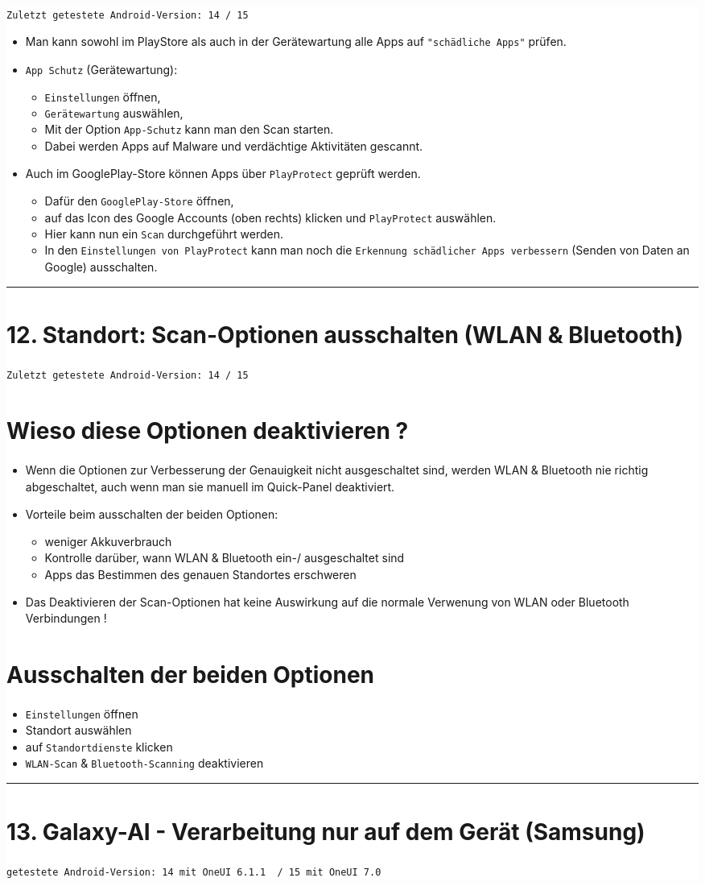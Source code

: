 `Zuletzt getestete Android-Version: 14 / 15`

- Man kann sowohl im PlayStore als auch in der Gerätewartung alle Apps auf `"schädliche Apps"` prüfen.
- `App Schutz` (Gerätewartung):
    - `Einstellungen` öffnen,
    - `Gerätewartung` auswählen,
    - Mit der Option `App-Schutz` kann man den Scan starten.
    - Dabei werden Apps auf Malware und verdächtige Aktivitäten gescannt.

- Auch im GooglePlay-Store können Apps über `PlayProtect` geprüft werden.
    - Dafür den `GooglePlay-Store` öffnen,
    - auf das Icon des Google Accounts (oben rechts) klicken und `PlayProtect` auswählen.
    - Hier kann nun ein `Scan` durchgeführt werden.
    - In den `Einstellungen von PlayProtect` kann man noch die `Erkennung schädlicher Apps verbessern` (Senden von Daten an Google) ausschalten.


-----------------------------------------------------------------------------------------------------------------


# 12. Standort: Scan-Optionen ausschalten (WLAN & Bluetooth)

`Zuletzt getestete Android-Version: 14 / 15`

# Wieso diese Optionen deaktivieren ?
- Wenn die Optionen zur Verbesserung der Genauigkeit nicht ausgeschaltet sind, werden WLAN & Bluetooth nie richtig abgeschaltet, auch wenn man sie manuell im Quick-Panel deaktiviert.
- Vorteile beim ausschalten der beiden Optionen:
    - weniger Akkuverbrauch
    - Kontrolle darüber, wann WLAN & Bluetooth ein-/ ausgeschaltet sind
    - Apps das Bestimmen des genauen Standortes erschweren

- Das Deaktivieren der Scan-Optionen hat keine Auswirkung auf die normale Verwenung von WLAN oder Bluetooth Verbindungen !

# Ausschalten der beiden Optionen
- `Einstellungen` öffnen
- Standort auswählen
- auf `Standortdienste` klicken
- `WLAN-Scan` & `Bluetooth-Scanning` deaktivieren


-----------------------------------------------------------------------------------------------------------------


# 13. Galaxy-AI - Verarbeitung nur auf dem Gerät (Samsung)

`getestete Android-Version: 14 mit OneUI 6.1.1  / 15 mit OneUI 7.0`
